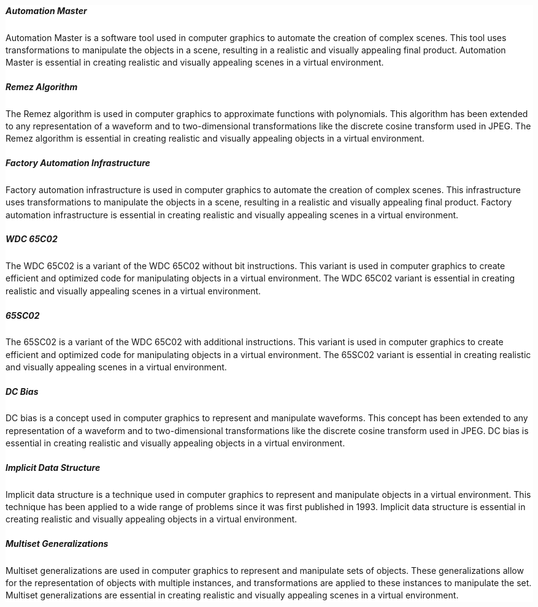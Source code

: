 ##### Automation Master

Automation Master is a software tool used in computer graphics to automate the creation of complex scenes. This tool uses transformations to manipulate the objects in a scene, resulting in a realistic and visually appealing final product. Automation Master is essential in creating realistic and visually appealing scenes in a virtual environment.

##### Remez Algorithm

The Remez algorithm is used in computer graphics to approximate functions with polynomials. This algorithm has been extended to any representation of a waveform and to two-dimensional transformations like the discrete cosine transform used in JPEG. The Remez algorithm is essential in creating realistic and visually appealing objects in a virtual environment.

##### Factory Automation Infrastructure

Factory automation infrastructure is used in computer graphics to automate the creation of complex scenes. This infrastructure uses transformations to manipulate the objects in a scene, resulting in a realistic and visually appealing final product. Factory automation infrastructure is essential in creating realistic and visually appealing scenes in a virtual environment.

##### WDC 65C02

The WDC 65C02 is a variant of the WDC 65C02 without bit instructions. This variant is used in computer graphics to create efficient and optimized code for manipulating objects in a virtual environment. The WDC 65C02 variant is essential in creating realistic and visually appealing scenes in a virtual environment.

##### 65SC02

The 65SC02 is a variant of the WDC 65C02 with additional instructions. This variant is used in computer graphics to create efficient and optimized code for manipulating objects in a virtual environment. The 65SC02 variant is essential in creating realistic and visually appealing scenes in a virtual environment.

##### DC Bias

DC bias is a concept used in computer graphics to represent and manipulate waveforms. This concept has been extended to any representation of a waveform and to two-dimensional transformations like the discrete cosine transform used in JPEG. DC bias is essential in creating realistic and visually appealing objects in a virtual environment.

##### Implicit Data Structure

Implicit data structure is a technique used in computer graphics to represent and manipulate objects in a virtual environment. This technique has been applied to a wide range of problems since it was first published in 1993. Implicit data structure is essential in creating realistic and visually appealing objects in a virtual environment.

##### Multiset Generalizations

Multiset generalizations are used in computer graphics to represent and manipulate sets of objects. These generalizations allow for the representation of objects with multiple instances, and transformations are applied to these instances to manipulate the set. Multiset generalizations are essential in creating realistic and visually appealing scenes in a virtual environment.

